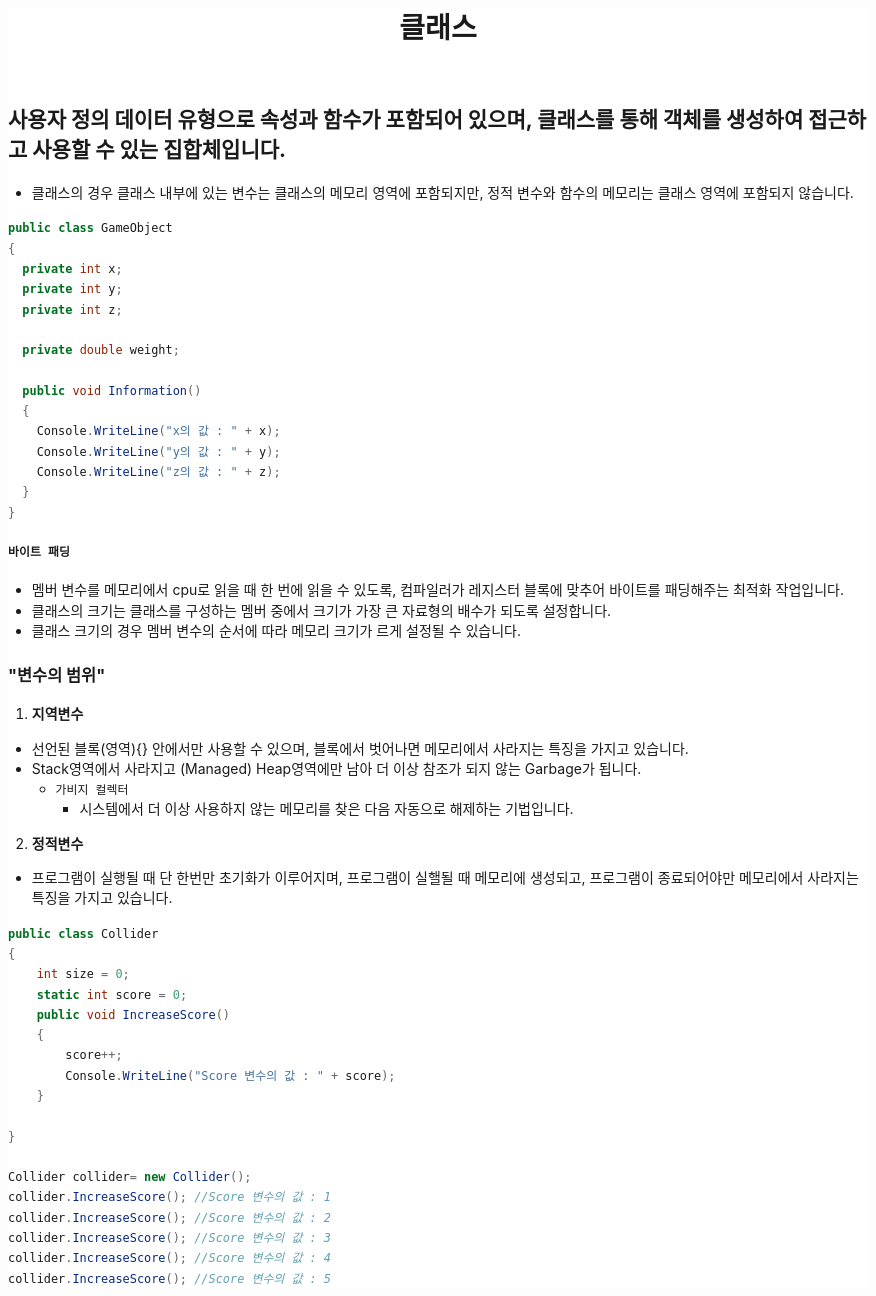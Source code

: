 ﻿---
layout: simple
title: "클래스"
---

## 사용자 정의 데이터 유형으로 속성과 함수가 포함되어 있으며, 클래스를 통해 객체를 생성하여 접근하고 사용할 수 있는 집합체입니다.

- 클래스의 경우 클래스 내부에 있는 변수는 클래스의 메모리 영역에 포함되지만, 정적 변수와 함수의 메모리는 클래스 영역에 포함되지 않습니다.

```csharp
public class GameObject
{
  private int x;
  private int y;
  private int z;

  private double weight;

  public void Information()
  {
    Console.WriteLine("x의 값 : " + x);
    Console.WriteLine("y의 값 : " + y);
    Console.WriteLine("z의 값 : " + z);
  }
}
```

#### `바이트 패딩`

- 멤버 변수를 메모리에서 cpu로 읽을 때 한 번에 읽을 수 있도록, 컴파일러가 레지스터 블록에 맞추어 바이트를 패딩해주는 최적화 작업입니다.
- 클래스의 크기는 클래스를 구성하는 멤버 중에서 크기가 가장 큰 자료형의 배수가 되도록 설정합니다.
- 클래스 크기의 경우 멤버 변수의 순서에 따라 메모리 크기가 르게 설정될 수 있습니다.

### "변수의 범위"

1. **지역변수**

- 선언된 블록(영역){} 안에서만 사용할 수 있으며, 블록에서 벗어나면 메모리에서 사라지는 특징을 가지고 있습니다.
- Stack영역에서 사라지고 (Managed) Heap영역에만 남아 더 이상 참조가 되지 않는 Garbage가 됩니다.
  - `가비지 컬렉터`
    - 시스템에서 더 이상 사용하지 않는 메모리를 찾은 다음 자동으로 해제하는 기법입니다.

2. **정적변수**

- 프로그램이 실행될 때 단 한번만 초기화가 이루어지며, 프로그램이 실핼될 때 메모리에 생성되고, 프로그램이 종료되어야만 메모리에서 사라지는 특징을 가지고 있습니다.

```csharp
public class Collider
{
    int size = 0;
    static int score = 0;
    public void IncreaseScore()
    {
        score++;
        Console.WriteLine("Score 변수의 값 : " + score);
    }

}

Collider collider= new Collider();
collider.IncreaseScore(); //Score 변수의 값 : 1
collider.IncreaseScore(); //Score 변수의 값 : 2
collider.IncreaseScore(); //Score 변수의 값 : 3
collider.IncreaseScore(); //Score 변수의 값 : 4
collider.IncreaseScore(); //Score 변수의 값 : 5
```